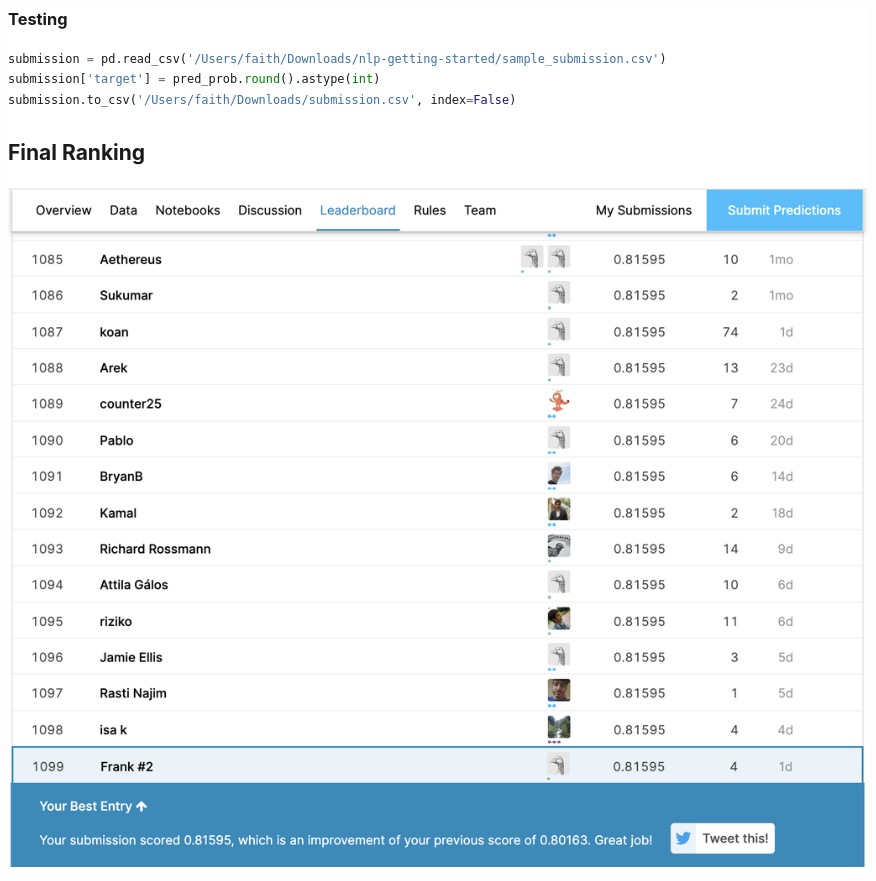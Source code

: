 ### Testing

```python
submission = pd.read_csv('/Users/faith/Downloads/nlp-getting-started/sample_submission.csv')
submission['target'] = pred_prob.round().astype(int)
submission.to_csv('/Users/faith/Downloads/submission.csv', index=False)
```
## Final Ranking
![png](./rank.jpg)
